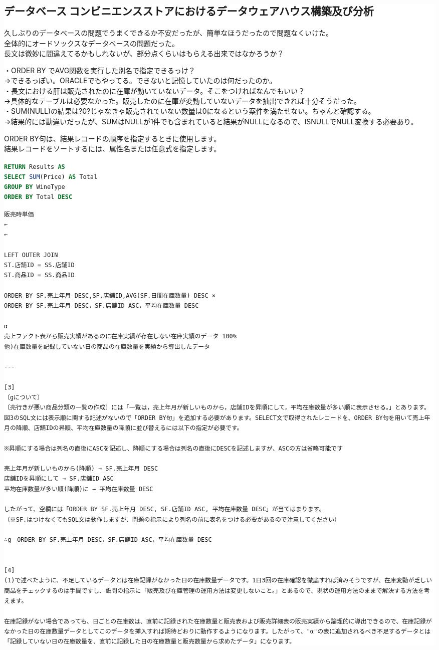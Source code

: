 ## データベース コンビニエンスストアにおけるデータウェアハウス構築及び分析

久しぶりのデータベースの問題でうまくできるか不安だったが、簡単なほうだったので問題なくいけた。  
全体的にオードソックスなデータベースの問題だった。  
長文は微妙に間違えてるかもしれないが、部分点くらいはもらえる出来ではなかろうか？  

・ORDER BY でAVG関数を実行した別名で指定できるっけ？  
→できるっぽい。ORACLEでもやってる。できないと記憶していたのは何だったのか。  
・長文における肝は販売されたのに在庫が動いていないデータ。そこをつければなんでもいい？  
→具体的なテーブルは必要なかった。販売したのに在庫が変動していないデータを抽出できれば十分そうだった。  
・SUM(NULL)の結果は?0?じゃなきゃ販売されていない数量は0になるという案件を満たせない。ちゃんと確認する。  
→結果的には勘違いだったが、SUMはNULLが1件でも含まれていると結果がNULLになるので、ISNULLでNULL変換する必要あり。  

ORDER BY句は、結果レコードの順序を指定するときに使用します。  
結果レコードをソートするには、属性名または任意式を指定します。  

``` sql
RETURN Results AS
SELECT SUM(Price) AS Total
GROUP BY WineType
ORDER BY Total DESC
```

``` txt : 22分 8/9 実質全問正解
販売時単価
←
←

LEFT OUTER JOIN
ST.店舗ID = SS.店舗ID
ST.商品ID = SS.商品ID

ORDER BY SF.売上年月 DESC,SF.店舗ID,AVG(SF.日間在庫数量) DESC ×
ORDER BY SF.売上年月 DESC，SF.店舗ID ASC，平均在庫数量 DESC

α
売上ファクト表から販売実績があるのに在庫実績が存在しない在庫実績のデータ 100%
他)在庫数量を記録していない日の商品の在庫数量を実績から導出したデータ 

---

[3]
〔gについて〕
〔売行きが悪い商品分類の一覧の作成〕には「一覧は，売上年月が新しいものから，店舗IDを昇順にして，平均在庫数量が多い順に表示させる。」とあります。図3のSQL文には表示順に関する記述がないので「ORDER BY句」を追加する必要があります。SELECT文で取得されたレコードを、ORDER BY句を用いて売上年月の降順、店舗IDの昇順、平均在庫数量の降順に並び替えるには以下の指定が必要です。

※昇順にする場合は列名の直後にASCを記述し、降順にする場合は列名の直後にDESCを記述しますが、ASCの方は省略可能です

売上年月が新しいものから(降順) → SF.売上年月 DESC
店舗IDを昇順にして → SF.店舗ID ASC
平均在庫数量が多い順(降順)に → 平均在庫数量 DESC

したがって、空欄には「ORDER BY SF.売上年月 DESC, SF.店舗ID ASC, 平均在庫数量 DESC」が当てはまります。
（※SF.はつけなくてもSQL文は動作しますが、問題の指示により列名の前に表名をつける必要があるので注意してください）

∴g＝ORDER BY SF.売上年月 DESC，SF.店舗ID ASC，平均在庫数量 DESC


[4]
(1)で述べたように、不足しているデータとは在庫記録がなかった日の在庫数量データです。1日3回の在庫確認を徹底すれば済みそうですが、在庫変動が乏しい商品をチェックするのは手間ですし、設問の指示に「販売及び在庫管理の運用方法は変更しないこと。」とあるので、現状の運用方法のままで解決する方法を考えます。

在庫記録がない場合であっても、日ごとの在庫数は、直前に記録された在庫数量と販売表および販売詳細表の販売実績から論理的に導出できるので、在庫記録がなかった日の在庫数量データとしてこのデータを挿入すれば期待どおりに動作するようになります。したがって、"α"の表に追加されるべき不足するデータとは「記録していない日の在庫数量を、直前に記録した日の在庫数量と販売数量から求めたデータ」になります。

```